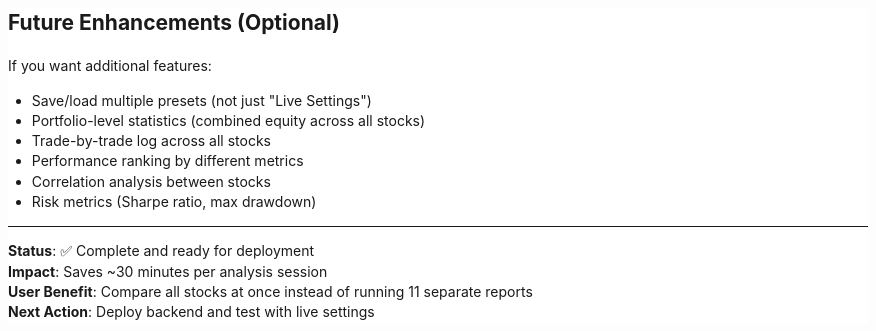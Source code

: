 ## Future Enhancements (Optional)

If you want additional features:
- Save/load multiple presets (not just "Live Settings")
- Portfolio-level statistics (combined equity across all stocks)
- Trade-by-trade log across all stocks
- Performance ranking by different metrics
- Correlation analysis between stocks
- Risk metrics (Sharpe ratio, max drawdown)

---

**Status**: ✅ Complete and ready for deployment  
**Impact**: Saves ~30 minutes per analysis session  
**User Benefit**: Compare all stocks at once instead of running 11 separate reports  
**Next Action**: Deploy backend and test with live settings